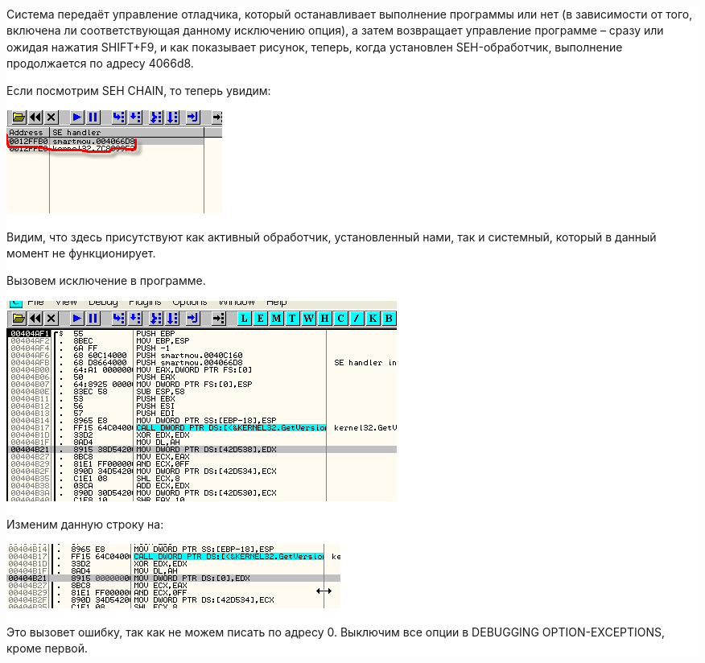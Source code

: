 Система передаёт управление отладчика, который останавливает выполнение программы или нет (в зависимости от того, включена ли соответствующая данному исключению опция), а затем возвращает управление программе – сразу или ожидая нажатия SHIFT+F9, и как показывает рисунок, теперь, когда установлен SEH-обработчик, выполнение продолжается по адресу 4066d8.

Если посмотрим SEH CHAIN, то теперь увидим:

![](.gitbook/img/25/52.png)

Видим, что здесь присутствуют как активный обработчик, установленный нами, так и системный, который в данный момент не функционирует.

Вызовем исключение в программе.

![](.gitbook/img/25/53.png)

Изменим данную строку на:

![](.gitbook/img/25/54.png)

Это вызовет ошибку, так как не можем писать по адресу 0. Выключим все опции в DEBUGGING OPTION-EXCEPTIONS, кроме первой.
